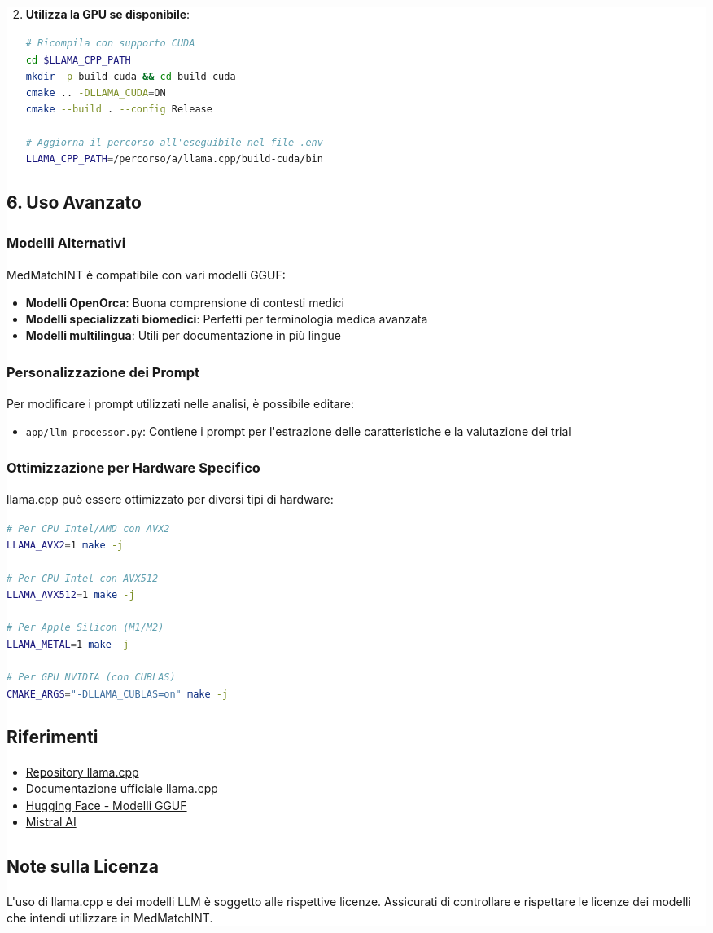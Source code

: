 2. **Utilizza la GPU se disponibile**:
   ```bash
   # Ricompila con supporto CUDA
   cd $LLAMA_CPP_PATH
   mkdir -p build-cuda && cd build-cuda
   cmake .. -DLLAMA_CUDA=ON
   cmake --build . --config Release
   
   # Aggiorna il percorso all'eseguibile nel file .env
   LLAMA_CPP_PATH=/percorso/a/llama.cpp/build-cuda/bin
   ```

## 6. Uso Avanzato

### Modelli Alternativi

MedMatchINT è compatibile con vari modelli GGUF:

- **Modelli OpenOrca**: Buona comprensione di contesti medici
- **Modelli specializzati biomedici**: Perfetti per terminologia medica avanzata
- **Modelli multilingua**: Utili per documentazione in più lingue

### Personalizzazione dei Prompt

Per modificare i prompt utilizzati nelle analisi, è possibile editare:

- `app/llm_processor.py`: Contiene i prompt per l'estrazione delle caratteristiche e la valutazione dei trial

### Ottimizzazione per Hardware Specifico

llama.cpp può essere ottimizzato per diversi tipi di hardware:

```bash
# Per CPU Intel/AMD con AVX2
LLAMA_AVX2=1 make -j

# Per CPU Intel con AVX512
LLAMA_AVX512=1 make -j

# Per Apple Silicon (M1/M2)
LLAMA_METAL=1 make -j

# Per GPU NVIDIA (con CUBLAS)
CMAKE_ARGS="-DLLAMA_CUBLAS=on" make -j
```

## Riferimenti

- [Repository llama.cpp](https://github.com/ggerganov/llama.cpp)
- [Documentazione ufficiale llama.cpp](https://github.com/ggerganov/llama.cpp/blob/master/README.md)
- [Hugging Face - Modelli GGUF](https://huggingface.co/models?sort=trending&search=gguf)
- [Mistral AI](https://mistral.ai/)

## Note sulla Licenza

L'uso di llama.cpp e dei modelli LLM è soggetto alle rispettive licenze. Assicurati di controllare e rispettare le licenze dei modelli che intendi utilizzare in MedMatchINT.